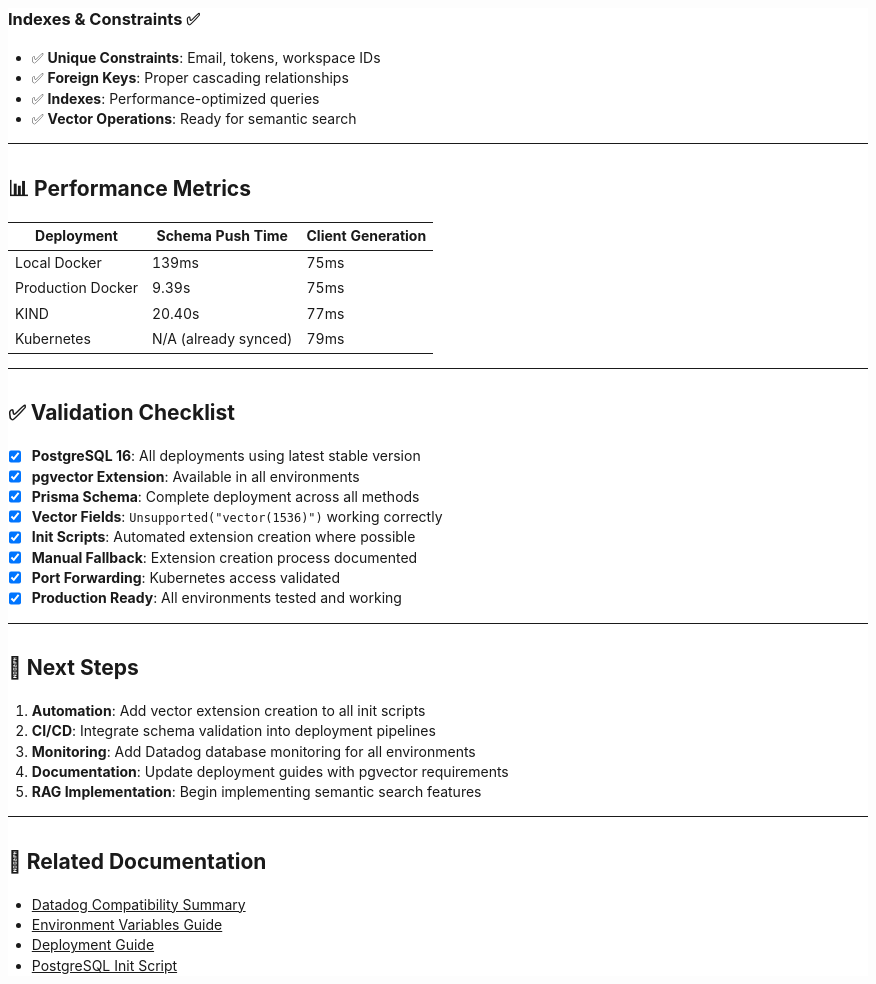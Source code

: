 ### Indexes & Constraints ✅
- ✅ **Unique Constraints**: Email, tokens, workspace IDs
- ✅ **Foreign Keys**: Proper cascading relationships
- ✅ **Indexes**: Performance-optimized queries
- ✅ **Vector Operations**: Ready for semantic search

---

## 📊 Performance Metrics

| Deployment | Schema Push Time | Client Generation |
|------------|------------------|-------------------|
| Local Docker | 139ms | 75ms |
| Production Docker | 9.39s | 75ms |
| KIND | 20.40s | 77ms |
| Kubernetes | N/A (already synced) | 79ms |

---

## ✅ Validation Checklist

- [x] **PostgreSQL 16**: All deployments using latest stable version
- [x] **pgvector Extension**: Available in all environments
- [x] **Prisma Schema**: Complete deployment across all methods
- [x] **Vector Fields**: `Unsupported("vector(1536)")` working correctly
- [x] **Init Scripts**: Automated extension creation where possible
- [x] **Manual Fallback**: Extension creation process documented
- [x] **Port Forwarding**: Kubernetes access validated
- [x] **Production Ready**: All environments tested and working

---

## 🎯 Next Steps

1. **Automation**: Add vector extension creation to all init scripts
2. **CI/CD**: Integrate schema validation into deployment pipelines  
3. **Monitoring**: Add Datadog database monitoring for all environments
4. **Documentation**: Update deployment guides with pgvector requirements
5. **RAG Implementation**: Begin implementing semantic search features

---

## 🔗 Related Documentation

- [Datadog Compatibility Summary](./DATADOG_COMPATIBILITY_SUMMARY.md)
- [Environment Variables Guide](./ENV_VARIABLES.md)  
- [Deployment Guide](./docs/DEPLOYMENT.md)
- [PostgreSQL Init Script](./infrastructure/postgres/init.sql) 